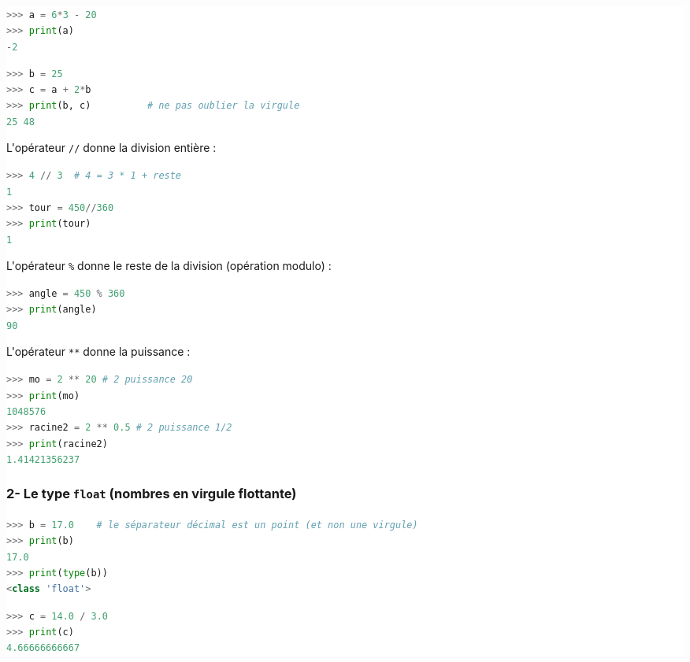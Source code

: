 ~~~python
>>> a = 6*3 - 20
>>> print(a)
-2
~~~


~~~python
>>> b = 25
>>> c = a + 2*b
>>> print(b, c)          # ne pas oublier la virgule
25 48
~~~

L'opérateur `//` donne la division entière :

~~~python
>>> 4 // 3  # 4 = 3 * 1 + reste
1
>>> tour = 450//360
>>> print(tour)
1
~~~

L'opérateur `%` donne le reste de la division (opération modulo) :

~~~python
>>> angle = 450 % 360
>>> print(angle)
90
~~~

L'opérateur `**` donne la puissance :

~~~python
>>> mo = 2 ** 20 # 2 puissance 20
>>> print(mo)
1048576
>>> racine2 = 2 ** 0.5 # 2 puissance 1/2
>>> print(racine2)
1.41421356237
~~~



### 2- Le type `float` (nombres en virgule flottante)



~~~python
>>> b = 17.0 	# le séparateur décimal est un point (et non une virgule)
>>> print(b)
17.0
>>> print(type(b))
<class 'float'>
~~~


~~~python
>>> c = 14.0 / 3.0
>>> print(c)
4.66666666667
~~~
